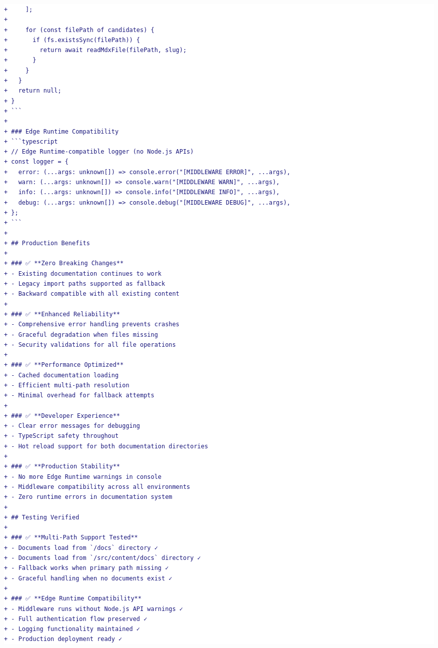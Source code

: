 ```diff
+     ];
+     
+     for (const filePath of candidates) {
+       if (fs.existsSync(filePath)) {
+         return await readMdxFile(filePath, slug);
+       }
+     }
+   }
+   return null;
+ }
+ ```
+ 
+ ### Edge Runtime Compatibility
+ ```typescript
+ // Edge Runtime-compatible logger (no Node.js APIs)
+ const logger = {
+   error: (...args: unknown[]) => console.error("[MIDDLEWARE ERROR]", ...args),
+   warn: (...args: unknown[]) => console.warn("[MIDDLEWARE WARN]", ...args),
+   info: (...args: unknown[]) => console.info("[MIDDLEWARE INFO]", ...args),
+   debug: (...args: unknown[]) => console.debug("[MIDDLEWARE DEBUG]", ...args),
+ };
+ ```
+ 
+ ## Production Benefits
+ 
+ ### ✅ **Zero Breaking Changes**
+ - Existing documentation continues to work
+ - Legacy import paths supported as fallback
+ - Backward compatible with all existing content
+ 
+ ### ✅ **Enhanced Reliability** 
+ - Comprehensive error handling prevents crashes
+ - Graceful degradation when files missing
+ - Security validations for all file operations
+ 
+ ### ✅ **Performance Optimized**
+ - Cached documentation loading
+ - Efficient multi-path resolution
+ - Minimal overhead for fallback attempts
+ 
+ ### ✅ **Developer Experience**
+ - Clear error messages for debugging
+ - TypeScript safety throughout
+ - Hot reload support for both documentation directories
+ 
+ ### ✅ **Production Stability**
+ - No more Edge Runtime warnings in console
+ - Middleware compatibility across all environments
+ - Zero runtime errors in documentation system
+ 
+ ## Testing Verified
+ 
+ ### ✅ **Multi-Path Support Tested**
+ - Documents load from `/docs` directory ✓
+ - Documents load from `/src/content/docs` directory ✓  
+ - Fallback works when primary path missing ✓
+ - Graceful handling when no documents exist ✓
+ 
+ ### ✅ **Edge Runtime Compatibility**
+ - Middleware runs without Node.js API warnings ✓
+ - Full authentication flow preserved ✓
+ - Logging functionality maintained ✓
+ - Production deployment ready ✓
```